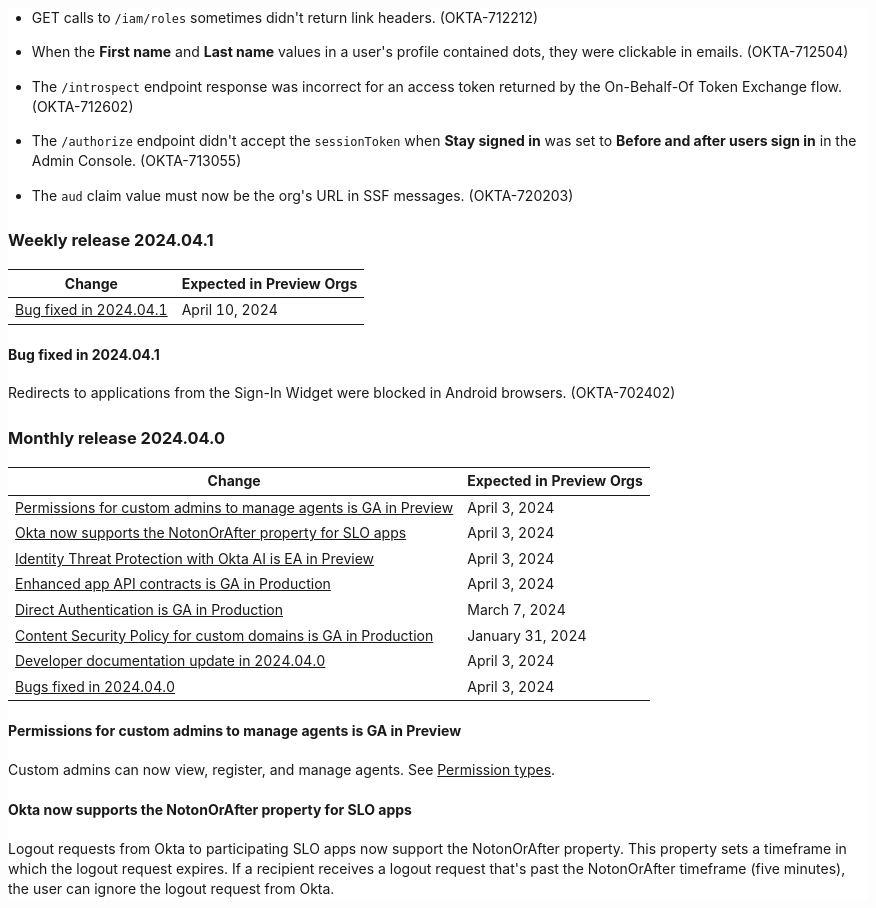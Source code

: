 * GET calls to `/iam/roles` sometimes didn't return link headers. (OKTA-712212)

* When the **First name** and **Last name** values in a user's profile contained dots, they were clickable in emails. (OKTA-712504)

* The `/introspect` endpoint response was incorrect for an access token returned by the On-Behalf-Of Token Exchange flow. (OKTA-712602)

* The `/authorize` endpoint didn't accept the `sessionToken` when **Stay signed in** was set to **Before and after users sign in** in the Admin Console. (OKTA-713055)

* The `aud` claim value must now be the org's URL in SSF messages. (OKTA-720203)

### Weekly release 2024.04.1

| Change | Expected in Preview Orgs |
|--------|--------------------------|
| [Bug fixed in 2024.04.1](#bug-fixed-in-2024011)  | April 10, 2024 |

#### Bug fixed in 2024.04.1

Redirects to applications from the Sign-In Widget were blocked in Android browsers. (OKTA-702402)

### Monthly release 2024.04.0

| Change | Expected in Preview Orgs |
|--------|--------------------------|
| [Permissions for custom admins to manage agents is GA in Preview](#permissions-for-custom-admins-to-manage-agents-is-ga-in-preview) | April 3, 2024 |
| [Okta now supports the NotonOrAfter property for SLO apps](#okta-now-supports-the-notonorafter-property-for-slo-apps)  | April 3, 2024 |
| [Identity Threat Protection with Okta AI is EA in Preview](#identity-threat-protection-with-okta-ai-is-ea-in-preview) | April 3, 2024 |
| [Enhanced app API contracts is GA in Production](#enhanced-app-api-contracts-is-ga-in-production) | April 3, 2024 |
| [Direct Authentication is GA in Production](#direct-authentication-is-ga-in-production) | March 7, 2024 |
| [Content Security Policy for custom domains is GA in Production](#content-security-policy-for-custom-domains-is-ga-in-production) | January 31, 2024 |
| [Developer documentation update in 2024.04.0](#developer-documentation-update-in-2024-04-0) | April 3, 2024 |
| [Bugs fixed in 2024.04.0](#bugs-fixed-in-2024-04-0) | April 3, 2024 |

#### Permissions for custom admins to manage agents is GA in Preview

Custom admins can now view, register, and manage agents. See [Permission types](https://developer.okta.com/docs/api/openapi/okta-management/guides/roles/#permissions). 

#### Okta now supports the NotonOrAfter property for SLO apps

Logout requests from Okta to participating SLO apps now support the NotonOrAfter property. This property sets a timeframe in which the logout request expires. If a recipient receives a logout request that's past the NotonOrAfter timeframe (five minutes), the user can ignore the logout request from Okta. 
